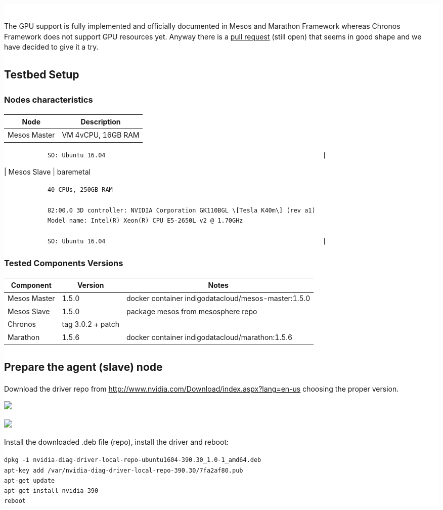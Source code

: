  

The GPU support is fully implemented and officially documented in Mesos and Marathon Framework whereas Chronos Framework does not support GPU resources yet. Anyway there is a <a href="https://github.com/mesos/chronos/pull/810" class="external-link">pull request</a> (still open) that seems in good shape and we have decided to give it a try.

Testbed Setup
-------------

### Nodes characteristics

| Node         | Description                                                                |
|--------------|----------------------------------------------------------------------------|
| Mesos Master | VM 4vCPU, 16GB RAM                                                         
                                                                                            
                SO: Ubuntu 16.04                                                            |
| Mesos Slave  | baremetal                                                                  
                                                                                            
                40 CPUs, 250GB RAM                                                          
                                                                                            
                82:00.0 3D controller: NVIDIA Corporation GK110BGL \[Tesla K40m\] (rev a1)  
                Model name: Intel(R) Xeon(R) CPU E5-2650L v2 @ 1.70GHz                      
                                                                                            
                SO: Ubuntu 16.04                                                            |

### Tested Components Versions

| Component    | Version           | Notes                                               |
|--------------|-------------------|-----------------------------------------------------|
| Mesos Master | 1.5.0             | docker container indigodatacloud/mesos-master:1.5.0 |
| Mesos Slave  | 1.5.0             | package mesos from mesosphere repo                  |
| Chronos      | tag 3.0.2 + patch |                                                     |
| Marathon     | 1.5.6             | docker container indigodatacloud/marathon:1.5.6     |

Prepare the agent (slave) node
------------------------------

Download the driver repo from <a href="http://www.nvidia.com/Download/index.aspx?lang=en-us" class="uri" class="external-link">http://www.nvidia.com/Download/index.aspx?lang=en-us</a> choosing the proper version.

<span class="confluence-embedded-file-wrapper confluence-embedded-manual-size"><img src="assets/images/7274714/7274930.png" class="confluence-embedded-image" height="250" /></span>

<span class="confluence-embedded-file-wrapper confluence-embedded-manual-size"><img src="assets/images/7274714/7274931.png" class="confluence-embedded-image" height="217" /></span>

Install the downloaded .deb file (repo), install the driver and reboot:

``` syntaxhighlighter-pre
dpkg -i nvidia-diag-driver-local-repo-ubuntu1604-390.30_1.0-1_amd64.deb
apt-key add /var/nvidia-diag-driver-local-repo-390.30/7fa2af80.pub
apt-get update
apt-get install nvidia-390
reboot
```
